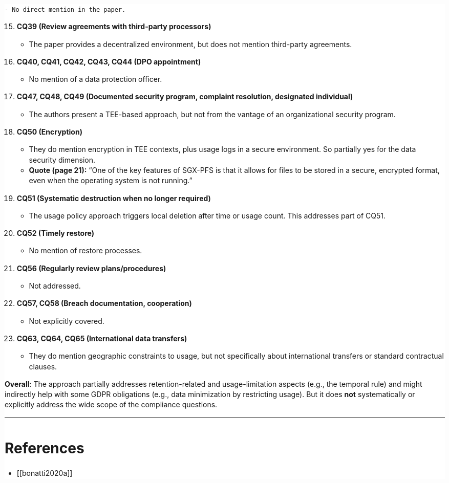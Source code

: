     - No direct mention in the paper.
15. **CQ39 (Review agreements with third-party processors)**
    
    - The paper provides a decentralized environment, but does not mention third-party agreements.
16. **CQ40, CQ41, CQ42, CQ43, CQ44 (DPO appointment)**
    
    - No mention of a data protection officer.
17. **CQ47, CQ48, CQ49 (Documented security program, complaint resolution, designated individual)**
    
    - The authors present a TEE-based approach, but not from the vantage of an organizational security program.
18. **CQ50 (Encryption)**
    
    - They do mention encryption in TEE contexts, plus usage logs in a secure environment. So partially yes for the data security dimension.
    - **Quote (page 21):** “One of the key features of SGX-PFS is that it allows for files to be stored in a secure, encrypted format, even when the operating system is not running.”
19. **CQ51 (Systematic destruction when no longer required)**
    
    - The usage policy approach triggers local deletion after time or usage count. This addresses part of CQ51.
20. **CQ52 (Timely restore)**
    
    - No mention of restore processes.
21. **CQ56 (Regularly review plans/procedures)**
    
    - Not addressed.
22. **CQ57, CQ58 (Breach documentation, cooperation)**
    
    - Not explicitly covered.
23. **CQ63, CQ64, CQ65 (International data transfers)**
    
    - They do mention geographic constraints to usage, but not specifically about international transfers or standard contractual clauses.

**Overall**: The approach partially addresses retention-related and usage-limitation aspects (e.g., the temporal rule) and might indirectly help with some GDPR obligations (e.g., data minimization by restricting usage). But it does **not** systematically or explicitly address the wide scope of the compliance questions.


---

# References

- [[bonatti2020a]]